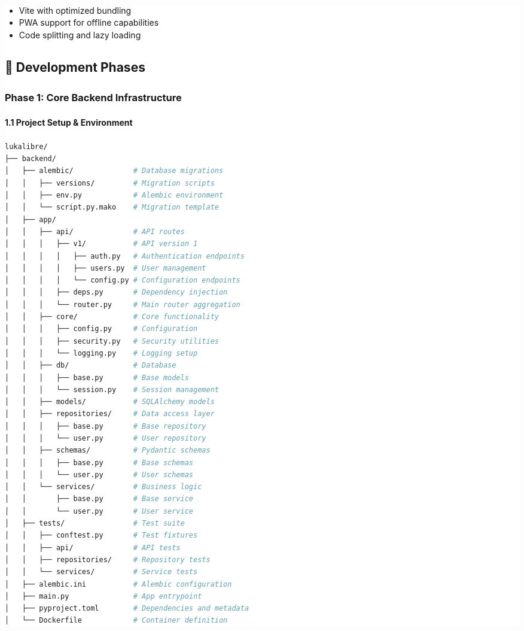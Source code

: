   - Vite with optimized bundling
  - PWA support for offline capabilities
  - Code splitting and lazy loading

## 🔄 Development Phases

### Phase 1: Core Backend Infrastructure

#### 1.1 Project Setup & Environment
```bash
lukalibre/
├── backend/
│   ├── alembic/              # Database migrations
│   │   ├── versions/         # Migration scripts
│   │   ├── env.py            # Alembic environment
│   │   └── script.py.mako    # Migration template
│   ├── app/
│   │   ├── api/              # API routes
│   │   │   ├── v1/           # API version 1
│   │   │   │   ├── auth.py   # Authentication endpoints
│   │   │   │   ├── users.py  # User management
│   │   │   │   └── config.py # Configuration endpoints
│   │   │   ├── deps.py       # Dependency injection
│   │   │   └── router.py     # Main router aggregation
│   │   ├── core/             # Core functionality
│   │   │   ├── config.py     # Configuration
│   │   │   ├── security.py   # Security utilities
│   │   │   └── logging.py    # Logging setup
│   │   ├── db/               # Database
│   │   │   ├── base.py       # Base models
│   │   │   └── session.py    # Session management
│   │   ├── models/           # SQLAlchemy models
│   │   ├── repositories/     # Data access layer
│   │   │   ├── base.py       # Base repository
│   │   │   └── user.py       # User repository
│   │   ├── schemas/          # Pydantic schemas
│   │   │   ├── base.py       # Base schemas
│   │   │   └── user.py       # User schemas
│   │   └── services/         # Business logic
│   │       ├── base.py       # Base service
│   │       └── user.py       # User service
│   ├── tests/                # Test suite
│   │   ├── conftest.py       # Test fixtures
│   │   ├── api/              # API tests
│   │   ├── repositories/     # Repository tests
│   │   └── services/         # Service tests
│   ├── alembic.ini           # Alembic configuration
│   ├── main.py               # App entrypoint
│   ├── pyproject.toml        # Dependencies and metadata
│   └── Dockerfile            # Container definition
```
